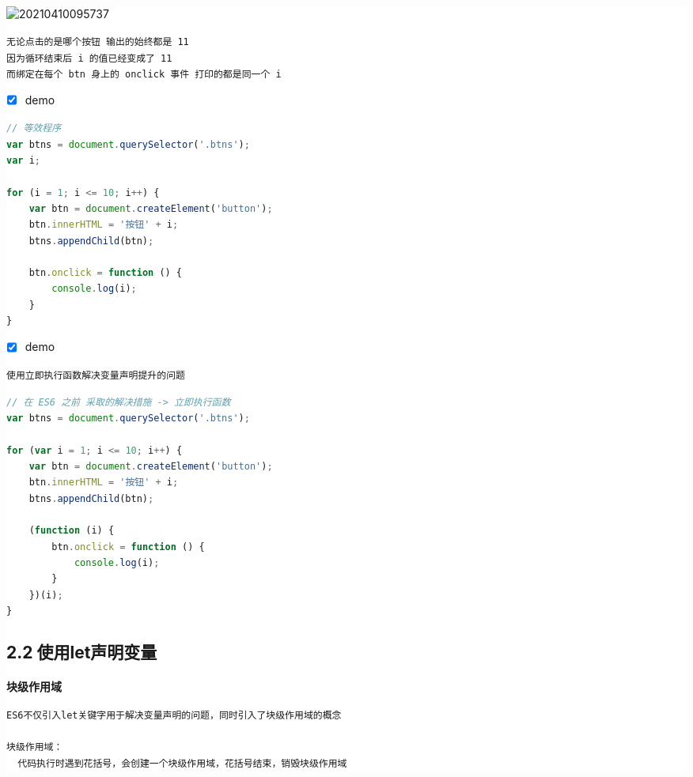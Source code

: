 ![20210410095737](https://cdn.jsdelivr.net/gh/123taojiale/dahuyou_picture@main/blogs/20210410095737.png)

```
无论点击的是哪个按钮 输出的始终都是 11
因为循环结束后 i 的值已经变成了 11
而绑定在每个 btn 身上的 onclick 事件 打印的都是同一个 i
```

- [x] demo

```js
// 等效程序
var btns = document.querySelector('.btns');
var i;

for (i = 1; i <= 10; i++) {
    var btn = document.createElement('button');
    btn.innerHTML = '按钮' + i;
    btns.appendChild(btn);

    btn.onclick = function () {
        console.log(i);
    }
}
```

- [x] demo

`使用立即执行函数解决变量声明提升的问题`

```js
// 在 ES6 之前 采取的解决措施 -> 立即执行函数
var btns = document.querySelector('.btns');

for (var i = 1; i <= 10; i++) {
    var btn = document.createElement('button');
    btn.innerHTML = '按钮' + i;
    btns.appendChild(btn);

    (function (i) {
        btn.onclick = function () {
            console.log(i);
        }
    })(i);
}
```

## 2.2 使用let声明变量

**块级作用域**

```
ES6不仅引入let关键字用于解决变量声明的问题，同时引入了块级作用域的概念

块级作用域：
  代码执行时遇到花括号，会创建一个块级作用域，花括号结束，销毁块级作用域
```
